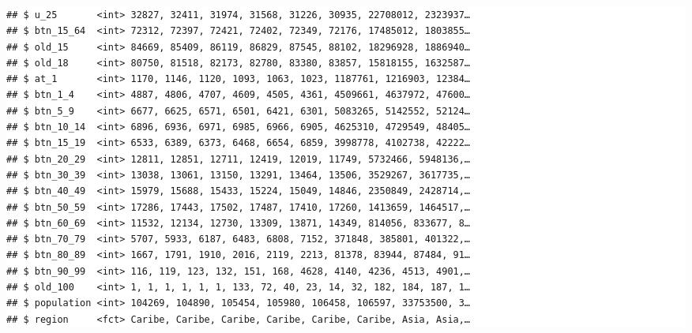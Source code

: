     ## $ u_25       <int> 32827, 32411, 31974, 31568, 31226, 30935, 22708012, 2323937…
    ## $ btn_15_64  <int> 72312, 72397, 72421, 72402, 72349, 72176, 17485012, 1803855…
    ## $ old_15     <int> 84669, 85409, 86119, 86829, 87545, 88102, 18296928, 1886940…
    ## $ old_18     <int> 80750, 81518, 82173, 82780, 83380, 83857, 15818155, 1632587…
    ## $ at_1       <int> 1170, 1146, 1120, 1093, 1063, 1023, 1187761, 1216903, 12384…
    ## $ btn_1_4    <int> 4887, 4806, 4707, 4609, 4505, 4361, 4509661, 4637972, 47600…
    ## $ btn_5_9    <int> 6677, 6625, 6571, 6501, 6421, 6301, 5083265, 5142552, 52124…
    ## $ btn_10_14  <int> 6896, 6936, 6971, 6985, 6966, 6905, 4625310, 4729549, 48405…
    ## $ btn_15_19  <int> 6533, 6389, 6373, 6468, 6654, 6859, 3998778, 4102738, 42222…
    ## $ btn_20_29  <int> 12811, 12851, 12711, 12419, 12019, 11749, 5732466, 5948136,…
    ## $ btn_30_39  <int> 13038, 13061, 13150, 13291, 13464, 13506, 3529267, 3617735,…
    ## $ btn_40_49  <int> 15979, 15688, 15433, 15224, 15049, 14846, 2350849, 2428714,…
    ## $ btn_50_59  <int> 17286, 17443, 17502, 17487, 17410, 17260, 1413659, 1464517,…
    ## $ btn_60_69  <int> 11532, 12134, 12730, 13309, 13871, 14349, 814056, 833677, 8…
    ## $ btn_70_79  <int> 5707, 5933, 6187, 6483, 6808, 7152, 371848, 385801, 401322,…
    ## $ btn_80_89  <int> 1667, 1791, 1910, 2016, 2119, 2213, 81378, 83944, 87484, 91…
    ## $ btn_90_99  <int> 116, 119, 123, 132, 151, 168, 4628, 4140, 4236, 4513, 4901,…
    ## $ old_100    <int> 1, 1, 1, 1, 1, 1, 133, 72, 40, 23, 14, 32, 182, 184, 187, 1…
    ## $ population <int> 104269, 104890, 105454, 105980, 106458, 106597, 33753500, 3…
    ## $ region     <fct> Caribe, Caribe, Caribe, Caribe, Caribe, Caribe, Asia, Asia,…